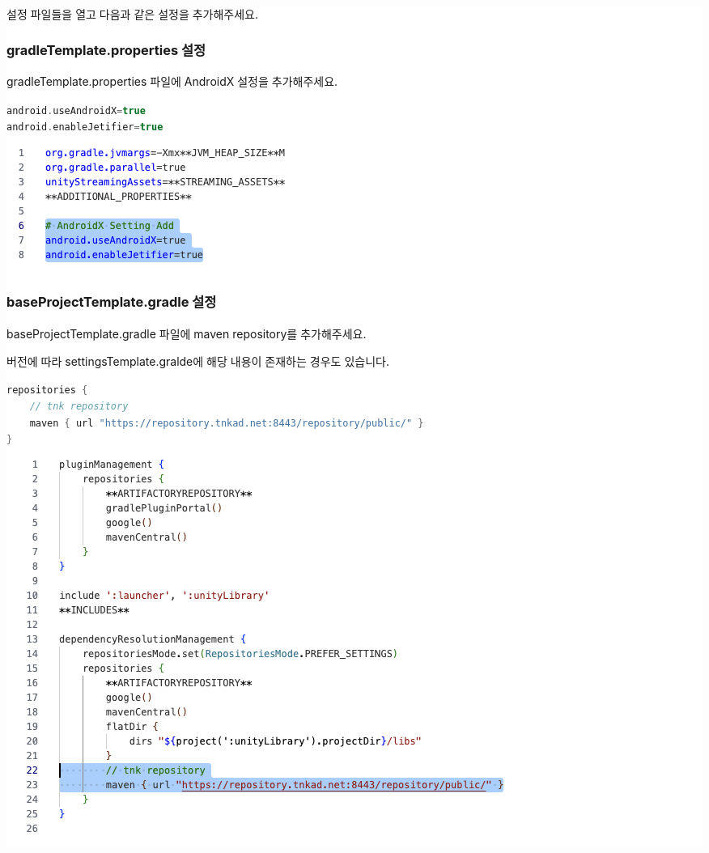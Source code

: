 

설정 파일들을 열고 다음과 같은 설정을 추가해주세요.

### gradleTemplate.properties 설정

gradleTemplate.properties 파일에 AndroidX 설정을 추가해주세요.

```gradle
android.useAndroidX=true
android.enableJetifier=true
```

![unity_config_1](./img/unity_config_1.png)

### baseProjectTemplate.gradle 설정

baseProjectTemplate.gradle 파일에 maven repository를 추가해주세요.

버전에 따라 settingsTemplate.gralde에 해당 내용이 존재하는 경우도 있습니다.

```gradle
repositories {
    // tnk repository
    maven { url "https://repository.tnkad.net:8443/repository/public/" }
}
```

![unity_config_2](./img/unity_config_2.png)
